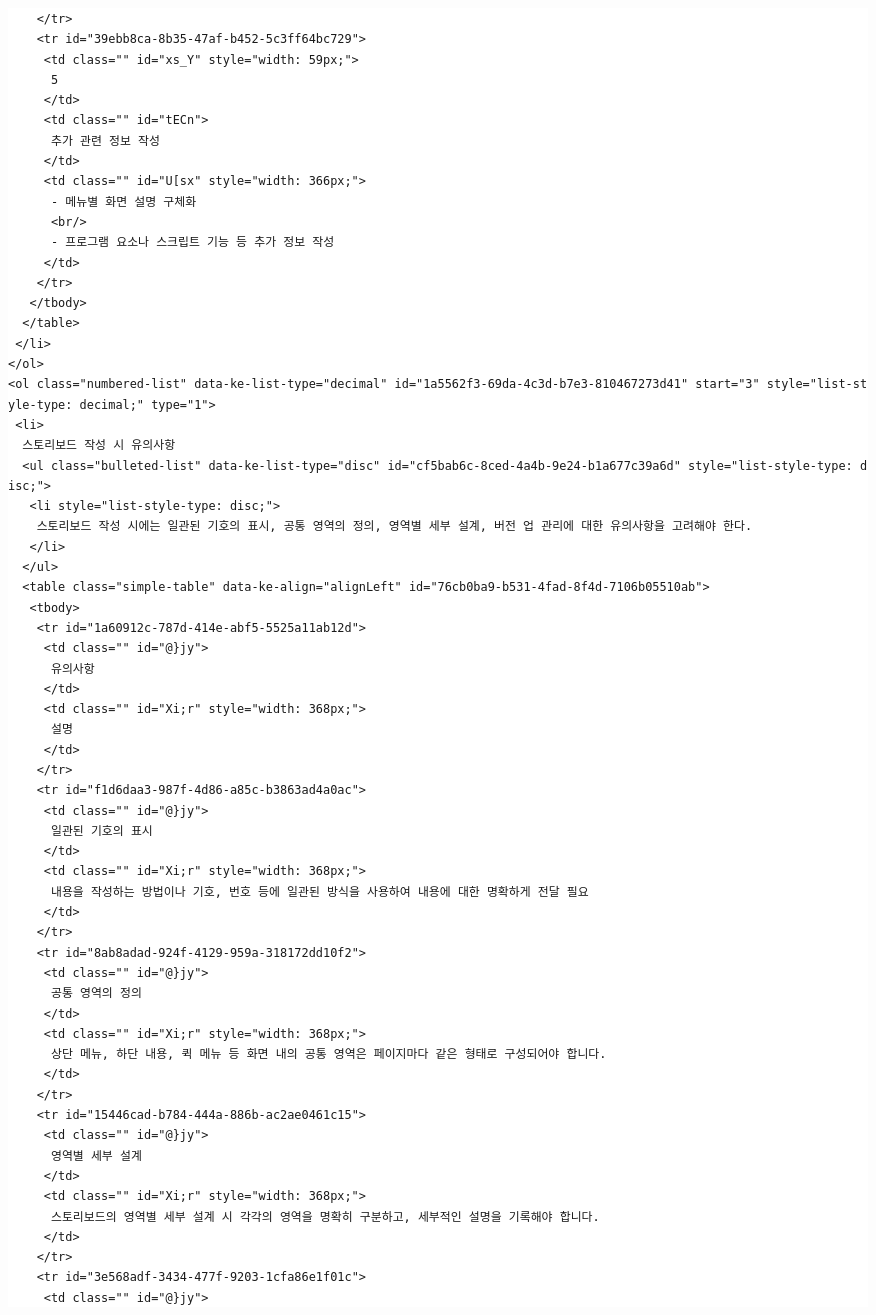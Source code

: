         </tr>
        <tr id="39ebb8ca-8b35-47af-b452-5c3ff64bc729">
         <td class="" id="xs_Y" style="width: 59px;">
          5
         </td>
         <td class="" id="tECn">
          추가 관련 정보 작성
         </td>
         <td class="" id="U[sx" style="width: 366px;">
          - 메뉴별 화면 설명 구체화
          <br/>
          - 프로그램 요소나 스크립트 기능 등 추가 정보 작성
         </td>
        </tr>
       </tbody>
      </table>
     </li>
    </ol>
    <ol class="numbered-list" data-ke-list-type="decimal" id="1a5562f3-69da-4c3d-b7e3-810467273d41" start="3" style="list-style-type: decimal;" type="1">
     <li>
      스토리보드 작성 시 유의사항
      <ul class="bulleted-list" data-ke-list-type="disc" id="cf5bab6c-8ced-4a4b-9e24-b1a677c39a6d" style="list-style-type: disc;">
       <li style="list-style-type: disc;">
        스토리보드 작성 시에는 일관된 기호의 표시, 공통 영역의 정의, 영역별 세부 설계, 버전 업 관리에 대한 유의사항을 고려해야 한다.
       </li>
      </ul>
      <table class="simple-table" data-ke-align="alignLeft" id="76cb0ba9-b531-4fad-8f4d-7106b05510ab">
       <tbody>
        <tr id="1a60912c-787d-414e-abf5-5525a11ab12d">
         <td class="" id="@}jy">
          유의사항
         </td>
         <td class="" id="Xi;r" style="width: 368px;">
          설명
         </td>
        </tr>
        <tr id="f1d6daa3-987f-4d86-a85c-b3863ad4a0ac">
         <td class="" id="@}jy">
          일관된 기호의 표시
         </td>
         <td class="" id="Xi;r" style="width: 368px;">
          내용을 작성하는 방법이나 기호, 번호 등에 일관된 방식을 사용하여 내용에 대한 명확하게 전달 필요
         </td>
        </tr>
        <tr id="8ab8adad-924f-4129-959a-318172dd10f2">
         <td class="" id="@}jy">
          공통 영역의 정의
         </td>
         <td class="" id="Xi;r" style="width: 368px;">
          상단 메뉴, 하단 내용, 퀵 메뉴 등 화면 내의 공통 영역은 페이지마다 같은 형태로 구성되어야 합니다.
         </td>
        </tr>
        <tr id="15446cad-b784-444a-886b-ac2ae0461c15">
         <td class="" id="@}jy">
          영역별 세부 설계
         </td>
         <td class="" id="Xi;r" style="width: 368px;">
          스토리보드의 영역별 세부 설계 시 각각의 영역을 명확히 구분하고, 세부적인 설명을 기록해야 합니다.
         </td>
        </tr>
        <tr id="3e568adf-3434-477f-9203-1cfa86e1f01c">
         <td class="" id="@}jy">